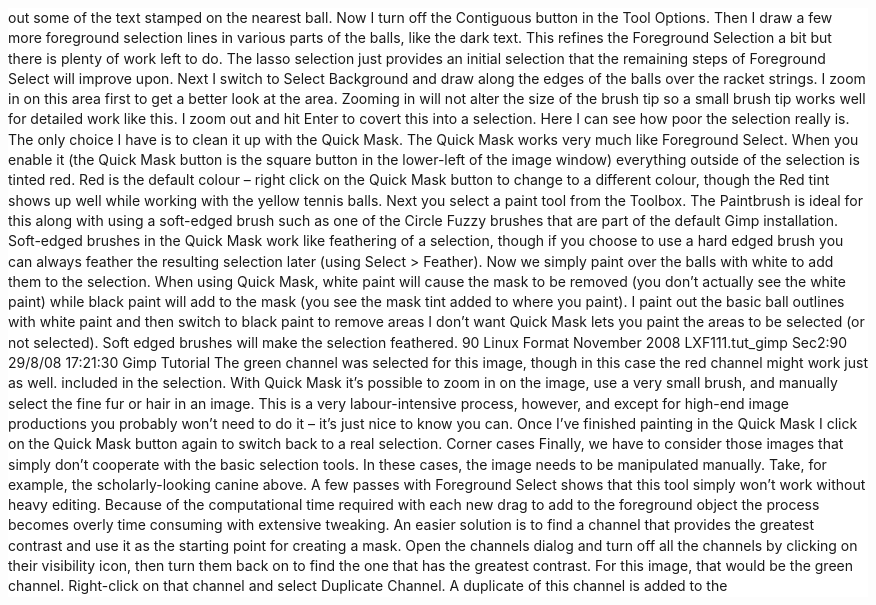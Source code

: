 out some of the text stamped on the nearest ball.
Now I turn off the Contiguous button in the Tool Options. Then
I draw a few more foreground selection lines in various parts of the
balls, like the dark text. This refines the Foreground Selection a bit
but there is plenty of work left to do.
The lasso selection just provides an initial selection that the
remaining steps of Foreground Select will improve upon.
Next I switch to Select Background and draw along the edges
of the balls over the racket strings. I zoom in on this area first to
get a better look at the area. Zooming in will not alter the size of
the brush tip so a small brush tip works well for detailed work like
this. I zoom out and hit Enter to covert this into a selection. Here I
can see how poor the selection really is. The only choice I have is
to clean it up with the Quick Mask.
The Quick Mask works very much like Foreground Select.
When you enable it (the Quick Mask button is the square button in
the lower-left of the image window) everything outside of the
selection is tinted red. Red is the default colour – right click on the
Quick Mask button to change to a different colour, though the Red
tint shows up well while working with the yellow tennis balls.
Next you select a paint tool from the Toolbox. The Paintbrush is
ideal for this along with using a soft-edged brush such as one of
the Circle Fuzzy brushes that are part of the default Gimp
installation. Soft-edged brushes in the Quick Mask work like
feathering of a selection, though if you choose to use a hard edged
brush you can always feather the resulting selection later (using
Select > Feather).
Now we simply paint over the balls with white to add them to
the selection. When using Quick Mask, white paint will cause the
mask to be removed (you don’t actually see the white paint) while
black paint will add to the mask (you see the mask tint added to
where you paint). I paint out the basic ball outlines with white paint
and then switch to black paint to remove areas I don’t want
Quick Mask lets you paint the areas to be selected (or not
selected). Soft edged brushes will make the selection feathered.
90 Linux Format November 2008
LXF111.tut_gimp Sec2:90
29/8/08 17:21:30
Gimp Tutorial
The green channel was selected for this image, though in this
case the red channel might work just as well.
included in the selection. With Quick Mask it’s possible to zoom in
on the image, use a very small brush, and manually select the fine
fur or hair in an image. This is a very labour-intensive process,
however, and except for high-end image productions you probably
won’t need to do it – it’s just nice to know you can. Once I’ve
finished painting in the Quick Mask I click on the Quick Mask
button again to switch back to a real selection.
Corner cases
Finally, we have to consider those images that simply don’t
cooperate with the basic selection tools. In these cases, the image
needs to be manipulated manually. Take, for example, the
scholarly-looking canine above. A few passes with Foreground
Select shows that this tool simply won’t work without heavy
editing. Because of the computational time required with each
new drag to add to the foreground object the process becomes
overly time consuming with extensive tweaking.
An easier solution is to find a channel that provides the
greatest contrast and use it as the starting point for creating a
mask. Open the channels dialog and turn off all the channels by
clicking on their visibility icon, then turn them back on to find the
one that has the greatest contrast. For this image, that would be
the green channel. Right-click on that channel and select
Duplicate Channel. A duplicate of this channel is added to the